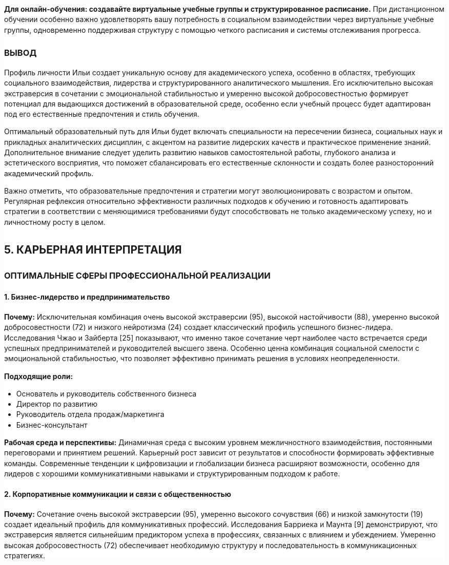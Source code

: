 **Для онлайн-обучения: создавайте виртуальные учебные группы и структурированное расписание.** При дистанционном обучении особенно важно удовлетворять вашу потребность в социальном взаимодействии через виртуальные учебные группы, одновременно поддерживая структуру с помощью четкого расписания и системы отслеживания прогресса.

### ВЫВОД

Профиль личности Ильи создает уникальную основу для академического успеха, особенно в областях, требующих социального взаимодействия, лидерства и структурированного аналитического мышления. Его исключительно высокая экстраверсия в сочетании с эмоциональной стабильностью и умеренно высокой добросовестностью формирует потенциал для выдающихся достижений в образовательной среде, особенно если учебный процесс будет адаптирован под его естественные предпочтения и стиль обучения.

Оптимальный образовательный путь для Ильи будет включать специальности на пересечении бизнеса, социальных наук и прикладных аналитических дисциплин, с акцентом на развитие лидерских качеств и практическое применение знаний. Дополнительное внимание следует уделить развитию навыков самостоятельной работы, глубокого анализа и эстетического восприятия, что поможет сбалансировать его естественные склонности и создать более разносторонний академический профиль.

Важно отметить, что образовательные предпочтения и стратегии могут эволюционировать с возрастом и опытом. Регулярная рефлексия относительно эффективности различных подходов к обучению и готовность адаптировать стратегии в соответствии с меняющимися требованиями будут способствовать не только академическому успеху, но и личностному росту в целом.

## 5. КАРЬЕРНАЯ ИНТЕРПРЕТАЦИЯ

### ОПТИМАЛЬНЫЕ СФЕРЫ ПРОФЕССИОНАЛЬНОЙ РЕАЛИЗАЦИИ

#### 1. Бизнес-лидерство и предпринимательство

**Почему:** Исключительная комбинация очень высокой экстраверсии (95), высокой настойчивости (88), умеренно высокой добросовестности (72) и низкого нейротизма (24) создает классический профиль успешного бизнес-лидера. Исследования Чжао и Зайберта [25] показывают, что именно такое сочетание черт наиболее часто встречается среди успешных предпринимателей и руководителей высшего звена. Особенно ценна комбинация социальной смелости с эмоциональной стабильностью, что позволяет эффективно принимать решения в условиях неопределенности.

**Подходящие роли:**
- Основатель и руководитель собственного бизнеса
- Директор по развитию
- Руководитель отдела продаж/маркетинга
- Бизнес-консультант

**Рабочая среда и перспективы:** Динамичная среда с высоким уровнем межличностного взаимодействия, постоянными переговорами и принятием решений. Карьерный рост зависит от результатов и способности формировать эффективные команды. Современные тенденции к цифровизации и глобализации бизнеса расширяют возможности, особенно для лидеров с хорошими коммуникативными навыками и структурированным подходом к работе.

#### 2. Корпоративные коммуникации и связи с общественностью

**Почему:** Сочетание очень высокой экстраверсии (95), умеренно высокого сочувствия (66) и низкой замкнутости (19) создает идеальный профиль для коммуникативных профессий. Исследования Барриека и Маунта [9] демонстрируют, что экстраверсия является сильнейшим предиктором успеха в профессиях, связанных с влиянием и убеждением. Умеренно высокая добросовестность (72) обеспечивает необходимую структуру и последовательность в коммуникационных стратегиях.
